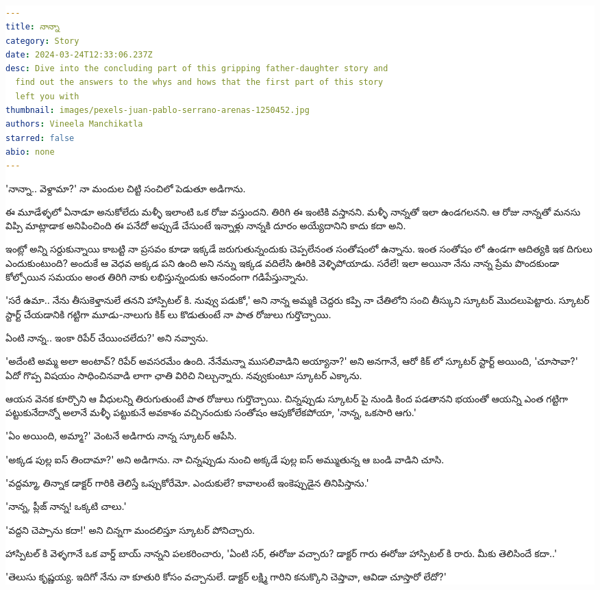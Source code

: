 ```yaml
---
title: నాన్నా
category: Story
date: 2024-03-24T12:33:06.237Z
desc: Dive into the concluding part of this gripping father-daughter story and
  find out the answers to the whys and hows that the first part of this story
  left you with
thumbnail: images/pexels-juan-pablo-serrano-arenas-1250452.jpg
authors: Vineela Manchikatla
starred: false
abio: none
---
```



'నాన్నా.. వెళ్దామా?' నా మందుల చిట్టి సంచిలో పెడుతూ అడిగాను.

ఈ మూడేళ్ళలో ఏనాడూ అనుకోలేదు మళ్ళీ ఇలాంటి ఒక రోజు వస్తుందని. తిరిగి ఈ ఇంటికి వస్తానని. మళ్ళీ నాన్నతో ఇలా ఉండగలనని. ఆ రోజు నాన్నతో మనసు విప్పి మాట్లాడాక అనిపించింది ఈ పనేదో అప్పుడే చేసుంటే ఇన్నాళ్లు నాన్నకి దూరం అయ్యేదానిని కాదు కదా అని.

ఇంట్లో అన్ని సర్దుకున్నాయి కాబట్టి నా ప్రసవం కూడా ఇక్కడే జరుగుతున్నందుకు చెప్పలేనంత సంతోషంలో ఉన్నాను. ఇంత సంతోషం లో ఉండగా ఆదిత్యకి ఇక దిగులు ఎందుకుంటుంది? అందుకే ఆ వెధవ అక్కడ పని ఉంది అని నన్ను ఇక్కడ వదిలేసి ఊరికి వెళ్ళిపోయాడు. సరేలే! ఇలా అయినా నేను నాన్న ప్రేమ పొందకుండా కోల్పోయిన సమయం అంత తిరిగి నాకు లభిస్తున్నందుకు ఆనందంగా గడిపేస్తున్నాను.

'సరే ఉమా.. నేను తీసుకెళ్తానులే తనని హాస్పిటల్ కి. నువ్వు పడుకో,' అని నాన్న అమ్మకి చెద్దరు కప్పి నా చేతిలోని సంచి తీస్కుని స్కూటర్ మొదలుపెట్టారు. స్కూటర్ స్టార్ట్ చేయడానికి గట్టిగా మూడు-నాలుగు కిక్ లు కొడుతుంటే నా పాత రోజులు గుర్తొచ్చాయి.

ఏంటి నాన్న.. ఇంకా రిపేర్ చేయించలేదు?' అని నవ్వాను.

'అదేంటి అమ్మ అలా అంటావ్? రిపేర్ అవసరమేం ఉంది. నేనేమన్నా ముసలివాడిని అయ్యానా?' అని అనగానే, ఆరో కిక్ లో స్కూటర్ స్టార్ట్ అయింది, 'చూసావా?' ఏదో గొప్ప విషయం సాధించినవాడి లాగా ఛాతి విరిచి నిల్చున్నారు. నవ్వుకుంటూ స్కూటర్ ఎక్కాను.

ఆయన వెనక కూర్చొని ఆ వీధులన్ని తిరుగుతుంటే పాత రోజులు గుర్తొచ్చాయి. చిన్నప్పుడు స్కూటర్ పై నుండి కింద పడతానని భయంతో ఆయన్ని ఎంత గట్టిగా పట్టుకునేదాన్నో అలానే మళ్ళీ పట్టుకునే అవకాశం వచ్చినందుకు సంతోషం ఆపుకోలేకపోయా, 'నాన్న, ఒకసారి ఆగు.'

'ఏం అయింది, అమ్మా?' వెంటనే అడిగారు నాన్న స్కూటర్ ఆపేసి.

'అక్కడ పుల్ల ఐస్ తిందామా?' అని అడిగాను. నా చిన్నప్పుడు నుంచి అక్కడే పుల్ల ఐస్ అమ్ముతున్న ఆ బండి వాడిని చూసి.

'వద్దమ్మా, తిన్నాక డాక్టర్ గారికి తెలిస్తే ఒప్పుకోరేమో. ఎందుకులే? కావాలంటే ఇంకెప్పుడైన తినిపిస్తాను.'

'నాన్న, ప్లీజ్ నాన్న! ఒక్కటి చాలు.'

'వద్దని చెప్పాను కదా!' అని చిన్నగా మందలిస్తూ స్కూటర్ పోనిచ్చారు.

హాస్పిటల్ కి వెళ్ళగానే ఒక వార్డ్ బాయ్ నాన్నని పలకరించారు, 'ఏంటి సర్, ఈరోజు వచ్చారు? డాక్టర్ గారు ఈరోజు హాస్పిటల్ కి రారు. మీకు తెలిసిందే కదా..'

'తెలుసు కృష్ణయ్య. ఇదిగో నేను నా కూతురి కోసం వచ్చానులే. డాక్టర్ లక్ష్మి గారిని కనుక్కొని చెప్తావా, ఆవిడా చూస్తారో లేదో?'
